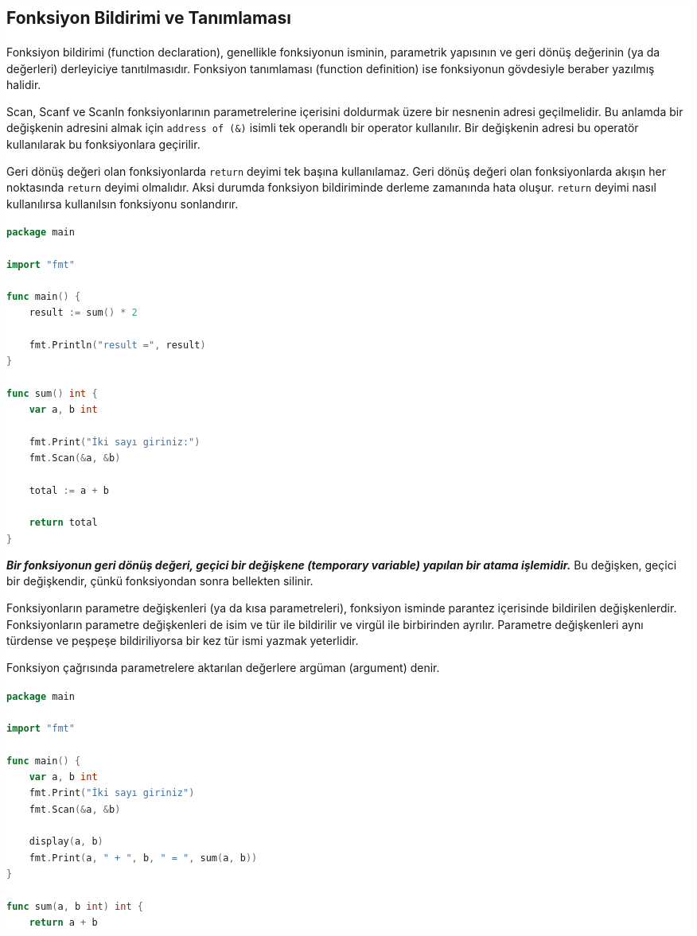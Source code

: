 ## Fonksiyon Bildirimi ve Tanımlaması

Fonksiyon bildirimi (function declaration), genellikle fonksiyonun isminin, parametrik yapısının ve geri dönüş değerinin (ya da değerleri) derleyiciye tanıtılmasıdır. Fonksiyon tanımlaması (function definition) ise fonksiyonun gövdesiyle beraber yazılmış halidir.

Scan, Scanf ve Scanln fonksiyonlarının parametrelerine içerisini doldurmak üzere bir nesnenin adresi geçilmelidir. Bu anlamda bir değişkenin adresini almak için ``address of (&)`` isimli tek operandlı bir operator kullanılır. Bir değişkenin adresi bu operatör kullanılarak bu fonksiyonlara geçirilir.

Geri dönüş değeri olan fonksiyonlarda `return` deyimi tek başına kullanılamaz. Geri dönüş değeri olan fonksiyonlarda akışın her noktasında `return` deyimi olmalıdır. Aksi durumda fonksiyon bildiriminde derleme zamanında hata oluşur. `return` deyimi nasıl kullanılırsa kullanılsın fonksiyonu sonlandırır.

```go
package main

import "fmt"

func main() {
    result := sum() * 2

    fmt.Println("result =", result)
}

func sum() int {
    var a, b int

    fmt.Print("İki sayı giriniz:")
    fmt.Scan(&a, &b)

    total := a + b

    return total
}
```

***Bir fonksiyonun geri dönüş değeri, geçici bir değişkene (temporary variable) yapılan bir atama işlemidir.***
Bu değişken, geçici bir değişkendir, çünkü fonksiyondan sonra bellekten silinir.

Fonksiyonların parametre değişkenleri (ya da kısa parametreleri), fonksiyon isminde parantez içerisinde bildirilen değişkenlerdir.
Fonksiyonların parametre değişkenleri de isim ve tür ile bildirilir ve virgül ile birbirinden ayrılır.
Parametre değişkenleri aynı türdense ve peşpeşe bildiriliyorsa bir kez tür ismi yazmak yeterlidir.

Fonksiyon çağrısında parametrelere aktarılan değerlere argüman (argument) denir.

```go
package main

import "fmt"

func main() {
    var a, b int
    fmt.Print("İki sayı giriniz")
    fmt.Scan(&a, &b)

    display(a, b)
    fmt.Print(a, " + ", b, " = ", sum(a, b))
}

func sum(a, b int) int {
    return a + b
```